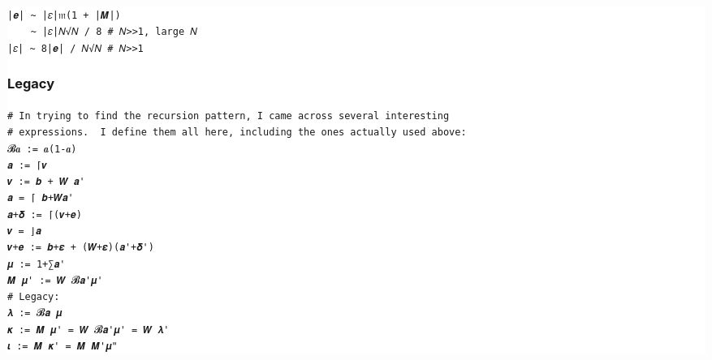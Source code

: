 ```korekto
|𝒆| ~ |𝜀|𝔪(1 + |𝜧|)
    ~ |𝜀|𝑁√𝑁 / 8 # 𝑁>>1, large 𝑁
|𝜀| ~ 8|𝒆| / 𝑁√𝑁 # 𝑁>>1
```
### Legacy
```korekto
# In trying to find the recursion pattern, I came across several interesting
# expressions.  I define them all here, including the ones actually used above:
𝓑𝒂 := 𝒂(1-𝒂)
𝒂 := ⌈𝒗
𝒗 := 𝒃 + 𝑾 𝒂'
𝒂 = ⌈ 𝒃+𝑾𝒂'
𝒂+𝜹 := ⌈(𝒗+𝒆)
𝒗 = ⌋𝒂
𝒗+𝒆 := 𝒃+𝜺 + (𝑾+𝜺)(𝒂'+𝜹')
𝝁 := 1+∑𝒂'
𝜧 𝝁' := 𝑾 𝓑𝒂'𝝁'
# Legacy:
𝝀 := 𝓑𝒂 𝝁
𝜿 := 𝜧 𝝁' = 𝑾 𝓑𝒂'𝝁' = 𝑾 𝝀'
𝜾 := 𝜧 𝜿' = 𝜧 𝜧'𝝁"
```
